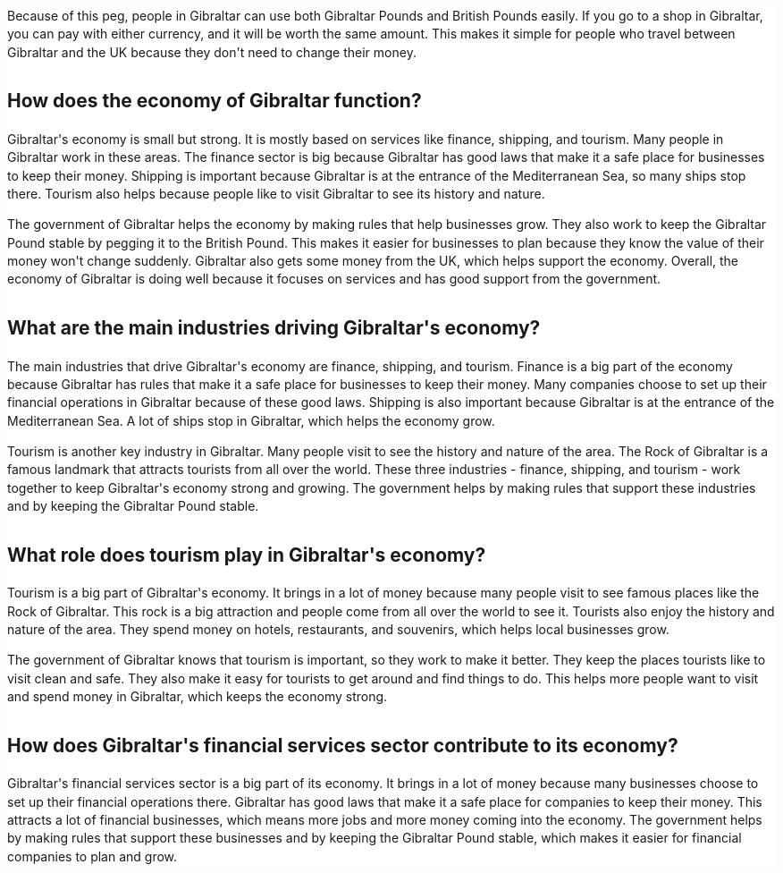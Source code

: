 Because of this peg, people in Gibraltar can use both Gibraltar Pounds and British Pounds easily. If you go to a shop in Gibraltar, you can pay with either currency, and it will be worth the same amount. This makes it simple for people who travel between Gibraltar and the UK because they don't need to change their money.

## How does the economy of Gibraltar function?

Gibraltar's economy is small but strong. It is mostly based on services like finance, shipping, and tourism. Many people in Gibraltar work in these areas. The finance sector is big because Gibraltar has good laws that make it a safe place for businesses to keep their money. Shipping is important because Gibraltar is at the entrance of the Mediterranean Sea, so many ships stop there. Tourism also helps because people like to visit Gibraltar to see its history and nature.

The government of Gibraltar helps the economy by making rules that help businesses grow. They also work to keep the Gibraltar Pound stable by pegging it to the British Pound. This makes it easier for businesses to plan because they know the value of their money won't change suddenly. Gibraltar also gets some money from the UK, which helps support the economy. Overall, the economy of Gibraltar is doing well because it focuses on services and has good support from the government.

## What are the main industries driving Gibraltar's economy?

The main industries that drive Gibraltar's economy are finance, shipping, and tourism. Finance is a big part of the economy because Gibraltar has rules that make it a safe place for businesses to keep their money. Many companies choose to set up their financial operations in Gibraltar because of these good laws. Shipping is also important because Gibraltar is at the entrance of the Mediterranean Sea. A lot of ships stop in Gibraltar, which helps the economy grow.

Tourism is another key industry in Gibraltar. Many people visit to see the history and nature of the area. The Rock of Gibraltar is a famous landmark that attracts tourists from all over the world. These three industries - finance, shipping, and tourism - work together to keep Gibraltar's economy strong and growing. The government helps by making rules that support these industries and by keeping the Gibraltar Pound stable.

## What role does tourism play in Gibraltar's economy?

Tourism is a big part of Gibraltar's economy. It brings in a lot of money because many people visit to see famous places like the Rock of Gibraltar. This rock is a big attraction and people come from all over the world to see it. Tourists also enjoy the history and nature of the area. They spend money on hotels, restaurants, and souvenirs, which helps local businesses grow.

The government of Gibraltar knows that tourism is important, so they work to make it better. They keep the places tourists like to visit clean and safe. They also make it easy for tourists to get around and find things to do. This helps more people want to visit and spend money in Gibraltar, which keeps the economy strong.

## How does Gibraltar's financial services sector contribute to its economy?

Gibraltar's financial services sector is a big part of its economy. It brings in a lot of money because many businesses choose to set up their financial operations there. Gibraltar has good laws that make it a safe place for companies to keep their money. This attracts a lot of financial businesses, which means more jobs and more money coming into the economy. The government helps by making rules that support these businesses and by keeping the Gibraltar Pound stable, which makes it easier for financial companies to plan and grow.
